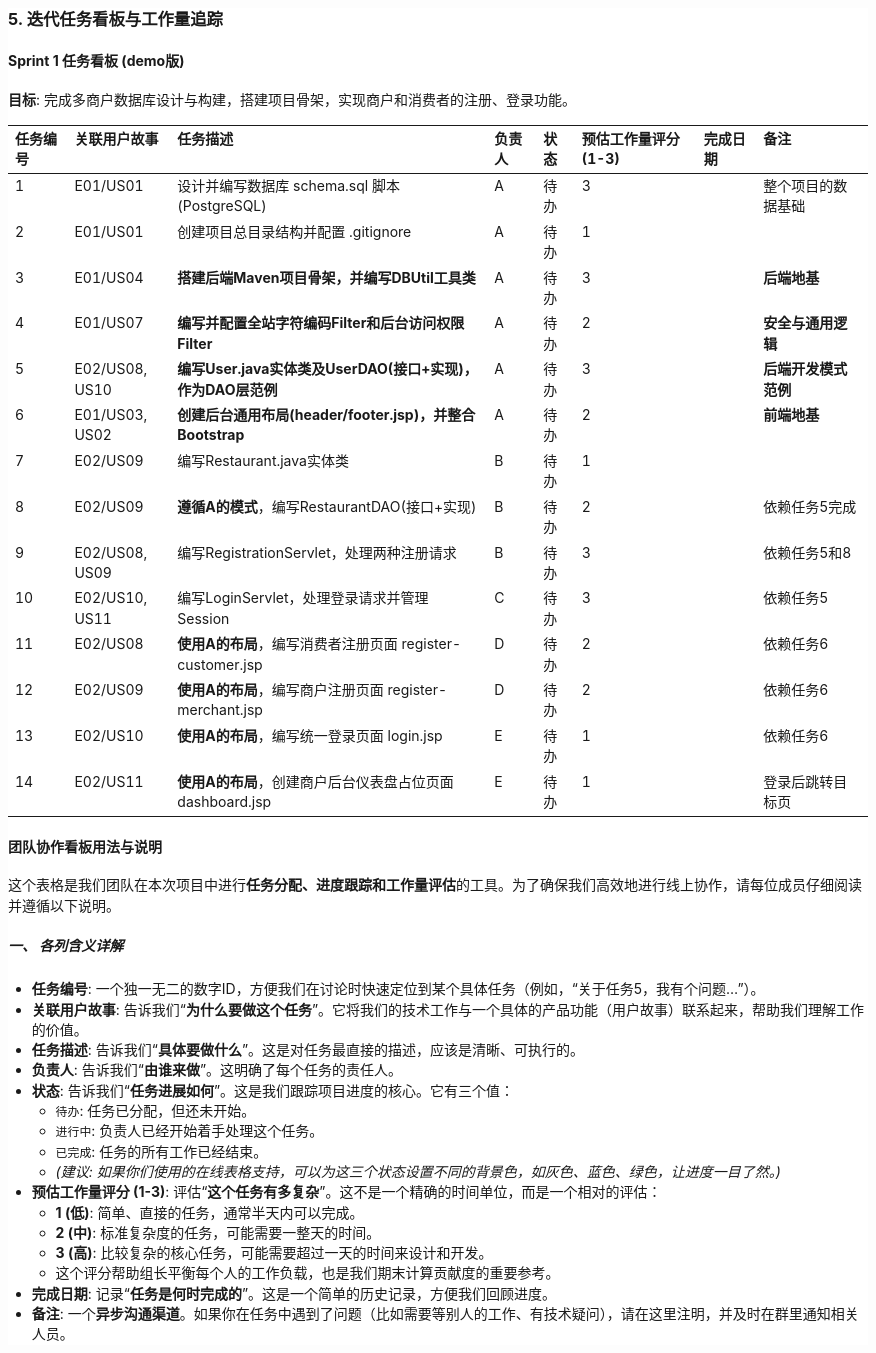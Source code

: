 ### 5. 迭代任务看板与工作量追踪

#### **Sprint 1 任务看板 (demo版)**

**目标**: 完成多商户数据库设计与构建，搭建项目骨架，实现商户和消费者的注册、登录功能。

| 任务编号 | 关联用户故事 | 任务描述 | 负责人 | 状态 | 预估工作量评分 (1-3) | 完成日期 | 备注 |
| :--- | :--- | :--- | :--- | :--- | :--- | :--- | :--- |
| 1 | E01/US01 | 设计并编写数据库 schema.sql 脚本 (PostgreSQL) | A | 待办 | 3 | | 整个项目的数据基础 |
| 2 | E01/US01 | 创建项目总目录结构并配置 .gitignore | A | 待办 | 1 | | |
| 3 | E01/US04 | **搭建后端Maven项目骨架，并编写DBUtil工具类** | A | 待办 | 3 | | **后端地基** |
| 4 | E01/US07 | **编写并配置全站字符编码Filter和后台访问权限Filter** | A | 待办 | 2 | | **安全与通用逻辑** |
| 5 | E02/US08, US10 | **编写User.java实体类及UserDAO(接口+实现)，作为DAO层范例** | A | 待办 | 3 | | **后端开发模式范例** |
| 6 | E01/US03, US02 | **创建后台通用布局(header/footer.jsp)，并整合Bootstrap** | A | 待办 | 2 | | **前端地基** |
| 7 | E02/US09 | 编写Restaurant.java实体类 | B | 待办 | 1 | | |
| 8 | E02/US09 | **遵循A的模式**，编写RestaurantDAO(接口+实现) | B | 待办 | 2 | | 依赖任务5完成 |
| 9 | E02/US08, US09 | 编写RegistrationServlet，处理两种注册请求 | B | 待办 | 3 | | 依赖任务5和8 |
| 10 | E02/US10, US11 | 编写LoginServlet，处理登录请求并管理Session | C | 待办 | 3 | | 依赖任务5 |
| 11 | E02/US08 | **使用A的布局**，编写消费者注册页面 register-customer.jsp | D | 待办 | 2 | | 依赖任务6 |
| 12 | E02/US09 | **使用A的布局**，编写商户注册页面 register-merchant.jsp | D | 待办 | 2 | | 依赖任务6 |
| 13 | E02/US10 | **使用A的布局**，编写统一登录页面 login.jsp | E | 待办 | 1 | | 依赖任务6 |
| 14 | E02/US11 | **使用A的布局**，创建商户后台仪表盘占位页面 dashboard.jsp | E | 待办 | 1 | | 登录后跳转目标页 |

#### **团队协作看板用法与说明**

这个表格是我们团队在本次项目中进行**任务分配、进度跟踪和工作量评估**的工具。为了确保我们高效地进行线上协作，请每位成员仔细阅读并遵循以下说明。

##### **一、 各列含义详解**

*   **任务编号**: 一个独一无二的数字ID，方便我们在讨论时快速定位到某个具体任务（例如，“关于任务5，我有个问题…”）。
*   **关联用户故事**: 告诉我们“**为什么要做这个任务**”。它将我们的技术工作与一个具体的产品功能（用户故事）联系起来，帮助我们理解工作的价值。
*   **任务描述**: 告诉我们“**具体要做什么**”。这是对任务最直接的描述，应该是清晰、可执行的。
*   **负责人**: 告诉我们“**由谁来做**”。这明确了每个任务的责任人。
*   **状态**: 告诉我们“**任务进展如何**”。这是我们跟踪项目进度的核心。它有三个值：
    *   `待办`: 任务已分配，但还未开始。
    *   `进行中`: 负责人已经开始着手处理这个任务。
    *   `已完成`: 任务的所有工作已经结束。
    *   *(建议: 如果你们使用的在线表格支持，可以为这三个状态设置不同的背景色，如灰色、蓝色、绿色，让进度一目了然。)*
*   **预估工作量评分 (1-3)**: 评估“**这个任务有多复杂**”。这不是一个精确的时间单位，而是一个相对的评估：
    *   **1 (低)**: 简单、直接的任务，通常半天内可以完成。
    *   **2 (中)**: 标准复杂度的任务，可能需要一整天的时间。
    *   **3 (高)**: 比较复杂的核心任务，可能需要超过一天的时间来设计和开发。
    *   这个评分帮助组长平衡每个人的工作负载，也是我们期末计算贡献度的重要参考。
*   **完成日期**: 记录“**任务是何时完成的**”。这是一个简单的历史记录，方便我们回顾进度。
*   **备注**: 一个**异步沟通渠道**。如果你在任务中遇到了问题（比如需要等别人的工作、有技术疑问），请在这里注明，并及时在群里通知相关人员。

